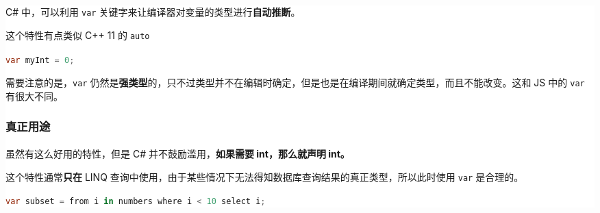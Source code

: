 C# 中，可以利用 `var` 关键字来让编译器对变量的类型进行**自动推断**。

这个特性有点类似 C++ 11 的 `auto`

```csharp
var myInt = 0;
```

需要注意的是，`var` 仍然是**强类型**的，只不过类型并不在编辑时确定，但是也是在编译期间就确定类型，而且不能改变。这和 JS 中的 `var` 有很大不同。

### 真正用途

虽然有这么好用的特性，但是 C# 并不鼓励滥用，**如果需要 int，那么就声明 int。**

这个特性通常**只在** LINQ 查询中使用，由于某些情况下无法得知数据库查询结果的真正类型，所以此时使用 `var` 是合理的。

```csharp
var subset = from i in numbers where i < 10 select i;
```

